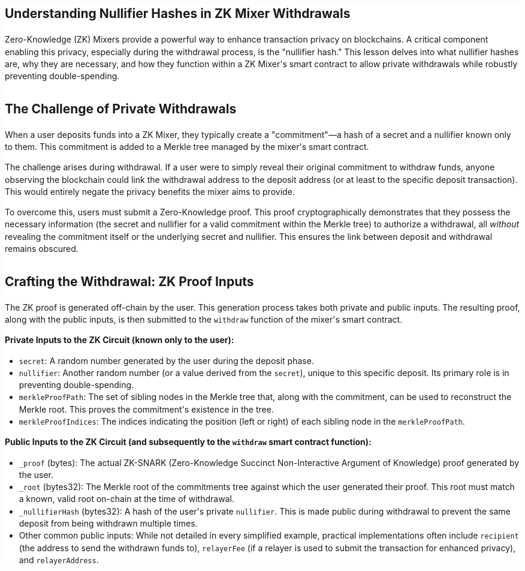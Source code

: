 ## Understanding Nullifier Hashes in ZK Mixer Withdrawals

Zero-Knowledge (ZK) Mixers provide a powerful way to enhance transaction privacy on blockchains. A critical component enabling this privacy, especially during the withdrawal process, is the "nullifier hash." This lesson delves into what nullifier hashes are, why they are necessary, and how they function within a ZK Mixer's smart contract to allow private withdrawals while robustly preventing double-spending.

## The Challenge of Private Withdrawals

When a user deposits funds into a ZK Mixer, they typically create a "commitment"—a hash of a secret and a nullifier known only to them. This commitment is added to a Merkle tree managed by the mixer's smart contract.

The challenge arises during withdrawal. If a user were to simply reveal their original commitment to withdraw funds, anyone observing the blockchain could link the withdrawal address to the deposit address (or at least to the specific deposit transaction). This would entirely negate the privacy benefits the mixer aims to provide.

To overcome this, users must submit a Zero-Knowledge proof. This proof cryptographically demonstrates that they possess the necessary information (the secret and nullifier for a valid commitment within the Merkle tree) to authorize a withdrawal, all *without* revealing the commitment itself or the underlying secret and nullifier. This ensures the link between deposit and withdrawal remains obscured.

## Crafting the Withdrawal: ZK Proof Inputs

The ZK proof is generated off-chain by the user. This generation process takes both private and public inputs. The resulting proof, along with the public inputs, is then submitted to the `withdraw` function of the mixer's smart contract.

**Private Inputs to the ZK Circuit (known only to the user):**

*   `secret`: A random number generated by the user during the deposit phase.
*   `nullifier`: Another random number (or a value derived from the `secret`), unique to this specific deposit. Its primary role is in preventing double-spending.
*   `merkleProofPath`: The set of sibling nodes in the Merkle tree that, along with the commitment, can be used to reconstruct the Merkle root. This proves the commitment's existence in the tree.
*   `merkleProofIndices`: The indices indicating the position (left or right) of each sibling node in the `merkleProofPath`.

**Public Inputs to the ZK Circuit (and subsequently to the `withdraw` smart contract function):**

*   `_proof` (bytes): The actual ZK-SNARK (Zero-Knowledge Succinct Non-Interactive Argument of Knowledge) proof generated by the user.
*   `_root` (bytes32): The Merkle root of the commitments tree against which the user generated their proof. This root must match a known, valid root on-chain at the time of withdrawal.
*   `_nullifierHash` (bytes32): A hash of the user's private `nullifier`. This is made public during withdrawal to prevent the same deposit from being withdrawn multiple times.
*   Other common public inputs: While not detailed in every simplified example, practical implementations often include `recipient` (the address to send the withdrawn funds to), `relayerFee` (if a relayer is used to submit the transaction for enhanced privacy), and `relayerAddress`.
